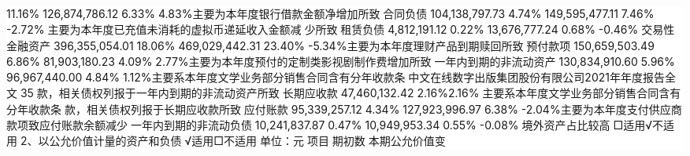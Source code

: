 11.16%
126,874,786.12
6.33%
4.83%主要为本年度银行借款金额净增加所致
合同负债
104,138,797.73
4.74%
149,595,477.11
7.46%
-2.72%
主要为本年度已充值未消耗的虚拟币递延收入金额减
少所致
租赁负债
4,812,191.12
0.22%
13,676,777.24
0.68%
-0.46%
交易性金融资产
396,355,054.01
18.06%
469,029,442.31
23.40%
-5.34%主要为本年度理财产品到期赎回所致
预付款项
150,659,503.49
6.86%
81,903,180.23
4.09%
2.77%主要为本年度预付的定制类影视剧制作费增加所致
一年内到期的非流动资产
130,834,910.60
5.96%
96,967,440.00
4.84%
1.12%主要系本年度文学业务部分销售合同含有分年收款条
中文在线数字出版集团股份有限公司2021年年度报告全文
35
款，相关债权列报于一年内到期的非流动资产所致
长期应收款
47,460,132.42
2.16%2.16%
主要系本年度文学业务部分销售合同含有分年收款条
款，相关债权列报于长期应收款所致
应付账款
95,339,257.12
4.34%
127,923,996.97
6.38%
-2.04%主要为本年度支付供应商款项致应付账款余额减少
一年内到期的非流动负债
10,241,837.87
0.47%
10,949,953.34
0.55%
-0.08%
境外资产占比较高
□适用√不适用
2、以公允价值计量的资产和负债
√适用□不适用
单位：元
项目
期初数
本期公允价值变